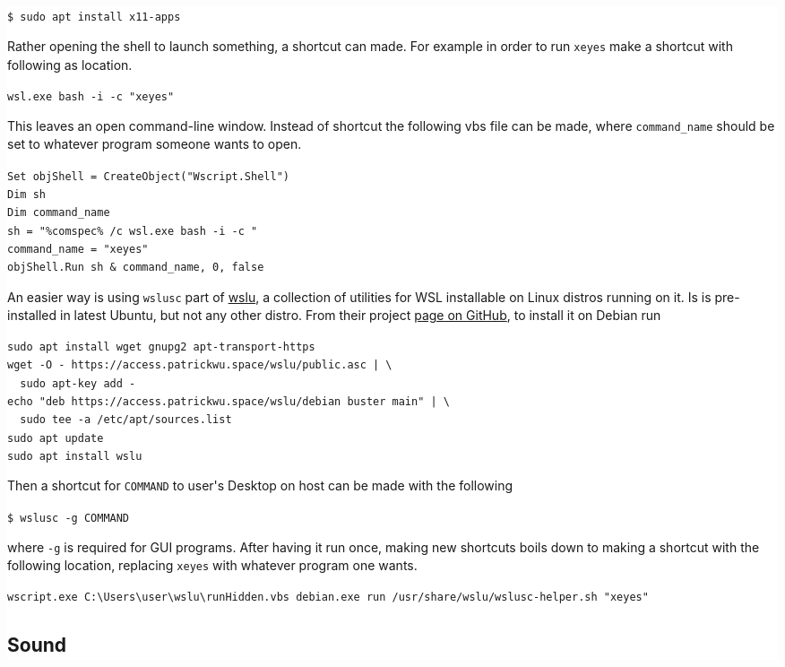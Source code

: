 ```
$ sudo apt install x11-apps
```

Rather opening the  shell to launch something, a shortcut  can made. For
example  in order  to  run `xeyes`  make a  shortcut  with following  as
location.

```
wsl.exe bash -i -c "xeyes"
```

This  leaves  an  open  command-line window.  Instead  of  shortcut  the
following vbs  file can be made,  where `command_name` should be  set to
whatever program someone wants to open.

```
Set objShell = CreateObject("Wscript.Shell")
Dim sh
Dim command_name
sh = "%comspec% /c wsl.exe bash -i -c "
command_name = "xeyes"
objShell.Run sh & command_name, 0, false
```

An  easier  way is  using  `wslusc`  part  of  [wslu], a  collection  of
utilities for  WSL installable  on Linux  distros running  on it.  Is is
pre-installed in  latest Ubuntu,  but not any  other distro.  From their
project [page on GitHub][wslu-gh], to install it on Debian run

```
sudo apt install wget gnupg2 apt-transport-https
wget -O - https://access.patrickwu.space/wslu/public.asc | \
  sudo apt-key add -
echo "deb https://access.patrickwu.space/wslu/debian buster main" | \
  sudo tee -a /etc/apt/sources.list
sudo apt update
sudo apt install wslu
```

Then a shortcut for `COMMAND` to user's Desktop on host can be made with
the following

```
$ wslusc -g COMMAND
```

where  `-g` is  required for  GUI programs.  After having  it run  once,
making new shortcuts boils down to  making a shortcut with the following
location, replacing `xeyes` with whatever program one wants.

```
wscript.exe C:\Users\user\wslu\runHidden.vbs debian.exe run /usr/share/wslu/wslusc-helper.sh "xeyes"
```

## Sound


[wsl-about]: https://docs.microsoft.com/en-us/windows/wsl/about
[blog-wsl-overview]: https://docs.microsoft.com/en-us/archive/blogs/wsl/windows-subsystem-for-linux-overview
[wsl-compver]: https://docs.microsoft.com/en-us/windows/wsl/compare-versions
[src-x]: https://techcommunity.microsoft.com/t5/windows-dev-appconsult/running-wsl-gui-apps-on-windows-10/ba-p/1493242
[src-pa]: https://x410.dev/cookbook/wsl/enabling-sound-in-wsl-ubuntu-let-it-sing/
[canonical]: https://ubuntu.com/wsl
[wsl-install]: https://docs.microsoft.com/en-us/windows/wsl/install-win10
[wsl-distros]: https://docs.microsoft.com/en-us/windows/wsl/install-manual#downloading-distributions
[VcXsrv]: https://sourceforge.net/projects/vcxsrv/
[wslu]: https://wslutiliti.es/wslu/
[wslu-gh]: https://github.com/wslutilities/wslu
[fd-pa]: https://www.freedesktop.org/wiki/Software/PulseAudio/Ports/Windows/Support/
[x2go-pa]: https://code.x2go.org/releases/binary-win32/3rd-party/pulse/
[fd-pa-net]: https://www.freedesktop.org/wiki/Software/PulseAudio/Documentation/User/Network/
[vcxsrv-wsl]: https://github.com/Martin1994/vcxsrv-wsl/wiki/Launch-GUI-applications-in-WSL-with-Unix-Domain-Socket
[vcxsrv-wsl-yt]: https://www.youtube.com/watch?v=xKclDH0MYC8
[wsld]: https://github.com/nbdd0121/wsld
[wslg-yt]: https://www.youtube.com/watch?v=EkNBsBx501Q